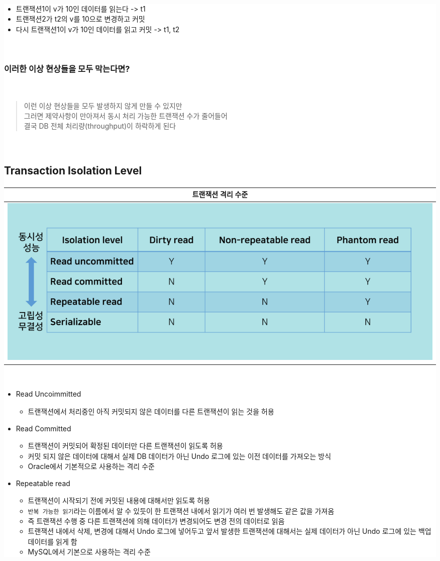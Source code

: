 - 트랜잭션1이 v가 10인 데이터를 읽는다 -> t1
- 트랜잭션2가 t2의 v를 10으로 변경하고 커밋
- 다시 트랜잭션1이 v가 10인 데이터를 읽고 커밋 -> t1, t2

</br>

### 이러한 이상 현상들을 모두 막는다면?

</br>

> 이런 이상 현상들을 모두 발생하지 않게 만들 수 있지만  
> 그러면 제약사항이 만아져서 동시 처리 가능한 트랜잭션 수가 줄어들어  
> 결국 DB 전체 처리량(throughput)이 하락하게 된다

</br>

## Transaction Isolation Level

|                      트랜잭션 격리 수준                      |
| :----------------------------------------------------------: |
| ![transaction isolation](./../res/transaction_isolation.png) |

</br>

- Read Uncoimmitted

  - 트랜잭션에서 처리중인 아직 커밋되지 않은 데이터를 다른 트랜잭션이 읽는 것을 허용

- Read Committed

  - 트랜잭션이 커밋되어 확정된 데이터만 다른 트랜잭션이 읽도록 허용
  - 커밋 되지 않은 데이터에 대해서 실제 DB 데이터가 아닌 Undo 로그에 있는 이전 데이터를 가져오는 방식
  - Oracle에서 기본적으로 사용하는 격리 수준

- Repeatable read

  - 트랜잭션이 시작되기 전에 커밋된 내용에 대해서만 읽도록 허용
  - `반복 가능한 읽기`라는 이름에서 알 수 있듯이 한 트랜잭션 내에서 읽기가 여러 번 발생해도 같은 값을 가져옴
  - 즉 트랜잭션 수행 중 다른 트랜잭션에 의해 데이터가 변경되어도 변경 전의 데이터로 읽음
  - 트랜잭션 내에서 삭제, 변경에 대해서 Undo 로그에 넣어두고 앞서 발생한 트랜잭션에 대해서는 실제 데이터가 아닌 Undo 로그에 있는 백업데이터를 읽게 함
  - MySQL에서 기본으로 사용하는 격리 수준
